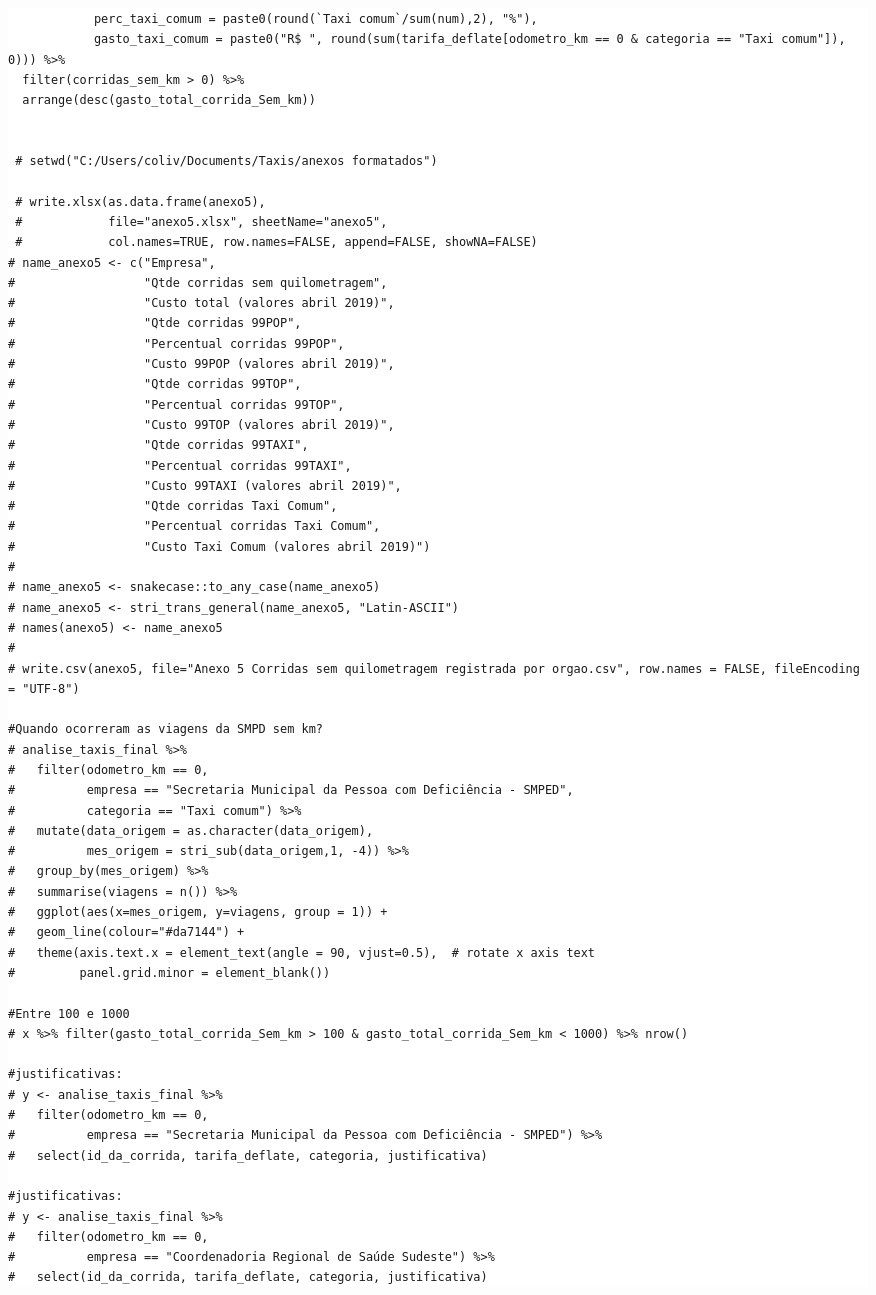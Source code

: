 ```{r, echo = F, eval = TRUE, warning=FALSE}
            perc_taxi_comum = paste0(round(`Taxi comum`/sum(num),2), "%"),
            gasto_taxi_comum = paste0("R$ ", round(sum(tarifa_deflate[odometro_km == 0 & categoria == "Taxi comum"]),0))) %>%
  filter(corridas_sem_km > 0) %>%
  arrange(desc(gasto_total_corrida_Sem_km))


 # setwd("C:/Users/coliv/Documents/Taxis/anexos formatados")
 
 # write.xlsx(as.data.frame(anexo5),
 #            file="anexo5.xlsx", sheetName="anexo5",
 #            col.names=TRUE, row.names=FALSE, append=FALSE, showNA=FALSE)
# name_anexo5 <- c("Empresa",
#                  "Qtde corridas sem quilometragem",
#                  "Custo total (valores abril 2019)",
#                  "Qtde corridas 99POP",
#                  "Percentual corridas 99POP",
#                  "Custo 99POP (valores abril 2019)",
#                  "Qtde corridas 99TOP",
#                  "Percentual corridas 99TOP",
#                  "Custo 99TOP (valores abril 2019)",
#                  "Qtde corridas 99TAXI",
#                  "Percentual corridas 99TAXI",
#                  "Custo 99TAXI (valores abril 2019)",
#                  "Qtde corridas Taxi Comum",
#                  "Percentual corridas Taxi Comum",
#                  "Custo Taxi Comum (valores abril 2019)")
# 
# name_anexo5 <- snakecase::to_any_case(name_anexo5)
# name_anexo5 <- stri_trans_general(name_anexo5, "Latin-ASCII")
# names(anexo5) <- name_anexo5
# 
# write.csv(anexo5, file="Anexo 5 Corridas sem quilometragem registrada por orgao.csv", row.names = FALSE, fileEncoding = "UTF-8")

#Quando ocorreram as viagens da SMPD sem km?
# analise_taxis_final %>%
#   filter(odometro_km == 0,
#          empresa == "Secretaria Municipal da Pessoa com Deficiência - SMPED",
#          categoria == "Taxi comum") %>%
#   mutate(data_origem = as.character(data_origem),
#          mes_origem = stri_sub(data_origem,1, -4)) %>%
#   group_by(mes_origem) %>%
#   summarise(viagens = n()) %>%
#   ggplot(aes(x=mes_origem, y=viagens, group = 1)) +
#   geom_line(colour="#da7144") +
#   theme(axis.text.x = element_text(angle = 90, vjust=0.5),  # rotate x axis text
#         panel.grid.minor = element_blank())

#Entre 100 e 1000
# x %>% filter(gasto_total_corrida_Sem_km > 100 & gasto_total_corrida_Sem_km < 1000) %>% nrow()

#justificativas:
# y <- analise_taxis_final %>%
#   filter(odometro_km == 0,
#          empresa == "Secretaria Municipal da Pessoa com Deficiência - SMPED") %>%
#   select(id_da_corrida, tarifa_deflate, categoria, justificativa)

#justificativas:
# y <- analise_taxis_final %>%
#   filter(odometro_km == 0,
#          empresa == "Coordenadoria Regional de Saúde Sudeste") %>%
#   select(id_da_corrida, tarifa_deflate, categoria, justificativa)
```
